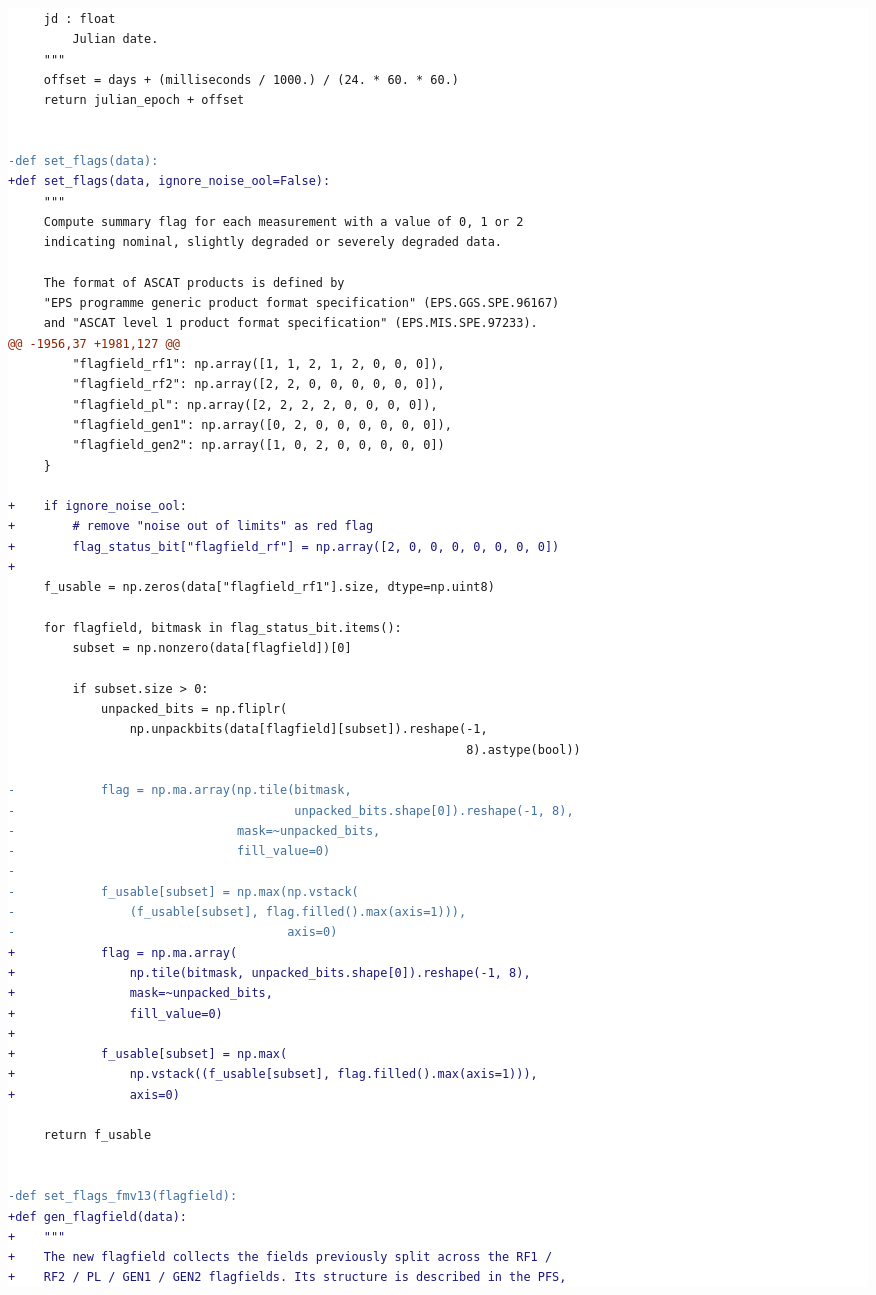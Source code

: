 ```diff
     jd : float
         Julian date.
     """
     offset = days + (milliseconds / 1000.) / (24. * 60. * 60.)
     return julian_epoch + offset
 
 
-def set_flags(data):
+def set_flags(data, ignore_noise_ool=False):
     """
     Compute summary flag for each measurement with a value of 0, 1 or 2
     indicating nominal, slightly degraded or severely degraded data.
 
     The format of ASCAT products is defined by
     "EPS programme generic product format specification" (EPS.GGS.SPE.96167)
     and "ASCAT level 1 product format specification" (EPS.MIS.SPE.97233).
@@ -1956,37 +1981,127 @@
         "flagfield_rf1": np.array([1, 1, 2, 1, 2, 0, 0, 0]),
         "flagfield_rf2": np.array([2, 2, 0, 0, 0, 0, 0, 0]),
         "flagfield_pl": np.array([2, 2, 2, 2, 0, 0, 0, 0]),
         "flagfield_gen1": np.array([0, 2, 0, 0, 0, 0, 0, 0]),
         "flagfield_gen2": np.array([1, 0, 2, 0, 0, 0, 0, 0])
     }
 
+    if ignore_noise_ool:
+        # remove "noise out of limits" as red flag
+        flag_status_bit["flagfield_rf"] = np.array([2, 0, 0, 0, 0, 0, 0, 0])
+
     f_usable = np.zeros(data["flagfield_rf1"].size, dtype=np.uint8)
 
     for flagfield, bitmask in flag_status_bit.items():
         subset = np.nonzero(data[flagfield])[0]
 
         if subset.size > 0:
             unpacked_bits = np.fliplr(
                 np.unpackbits(data[flagfield][subset]).reshape(-1,
                                                                8).astype(bool))
 
-            flag = np.ma.array(np.tile(bitmask,
-                                       unpacked_bits.shape[0]).reshape(-1, 8),
-                               mask=~unpacked_bits,
-                               fill_value=0)
-
-            f_usable[subset] = np.max(np.vstack(
-                (f_usable[subset], flag.filled().max(axis=1))),
-                                      axis=0)
+            flag = np.ma.array(
+                np.tile(bitmask, unpacked_bits.shape[0]).reshape(-1, 8),
+                mask=~unpacked_bits,
+                fill_value=0)
+
+            f_usable[subset] = np.max(
+                np.vstack((f_usable[subset], flag.filled().max(axis=1))),
+                axis=0)
 
     return f_usable
 
 
-def set_flags_fmv13(flagfield):
+def gen_flagfield(data):
+    """
+    The new flagfield collects the fields previously split across the RF1 /
+    RF2 / PL / GEN1 / GEN2 flagfields. Its structure is described in the PFS,
```